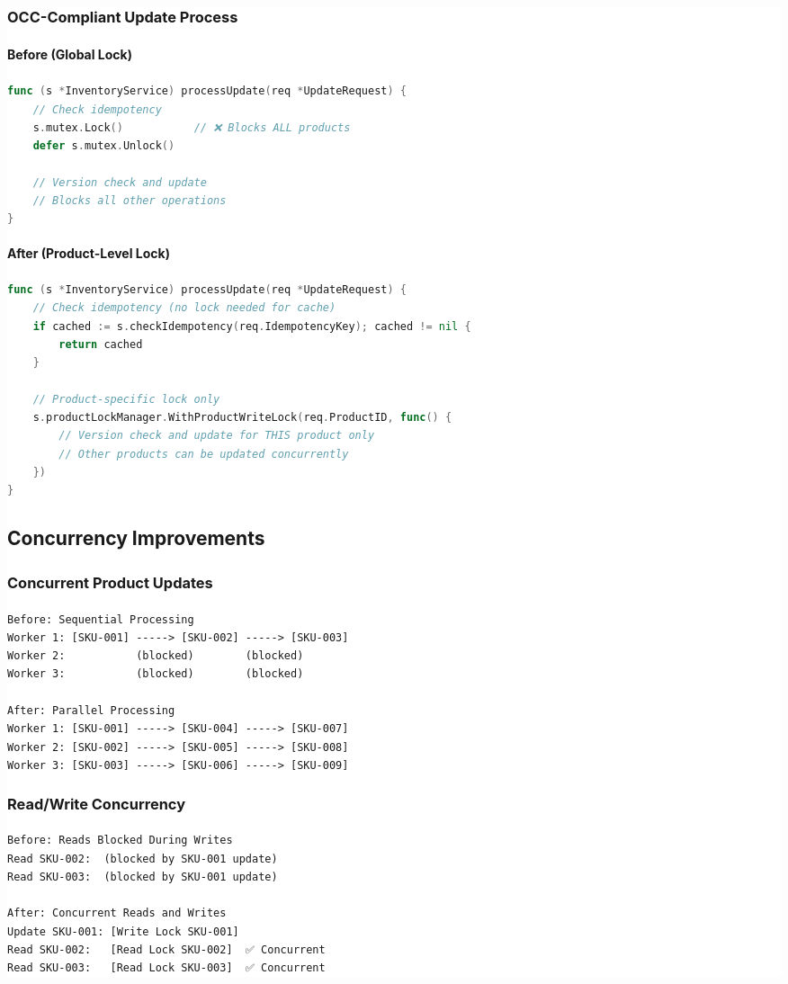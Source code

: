 ### OCC-Compliant Update Process

#### Before (Global Lock)
```go
func (s *InventoryService) processUpdate(req *UpdateRequest) {
    // Check idempotency
    s.mutex.Lock()           // ❌ Blocks ALL products
    defer s.mutex.Unlock()
    
    // Version check and update
    // Blocks all other operations
}
```

#### After (Product-Level Lock)
```go
func (s *InventoryService) processUpdate(req *UpdateRequest) {
    // Check idempotency (no lock needed for cache)
    if cached := s.checkIdempotency(req.IdempotencyKey); cached != nil {
        return cached
    }
    
    // Product-specific lock only
    s.productLockManager.WithProductWriteLock(req.ProductID, func() {
        // Version check and update for THIS product only
        // Other products can be updated concurrently
    })
}
```

## Concurrency Improvements

### Concurrent Product Updates
```
Before: Sequential Processing
Worker 1: [SKU-001] -----> [SKU-002] -----> [SKU-003]
Worker 2:           (blocked)        (blocked)
Worker 3:           (blocked)        (blocked)

After: Parallel Processing  
Worker 1: [SKU-001] -----> [SKU-004] -----> [SKU-007]
Worker 2: [SKU-002] -----> [SKU-005] -----> [SKU-008]
Worker 3: [SKU-003] -----> [SKU-006] -----> [SKU-009]
```

### Read/Write Concurrency
```
Before: Reads Blocked During Writes
Read SKU-002:  (blocked by SKU-001 update)
Read SKU-003:  (blocked by SKU-001 update)

After: Concurrent Reads and Writes
Update SKU-001: [Write Lock SKU-001]
Read SKU-002:   [Read Lock SKU-002]  ✅ Concurrent
Read SKU-003:   [Read Lock SKU-003]  ✅ Concurrent
```
